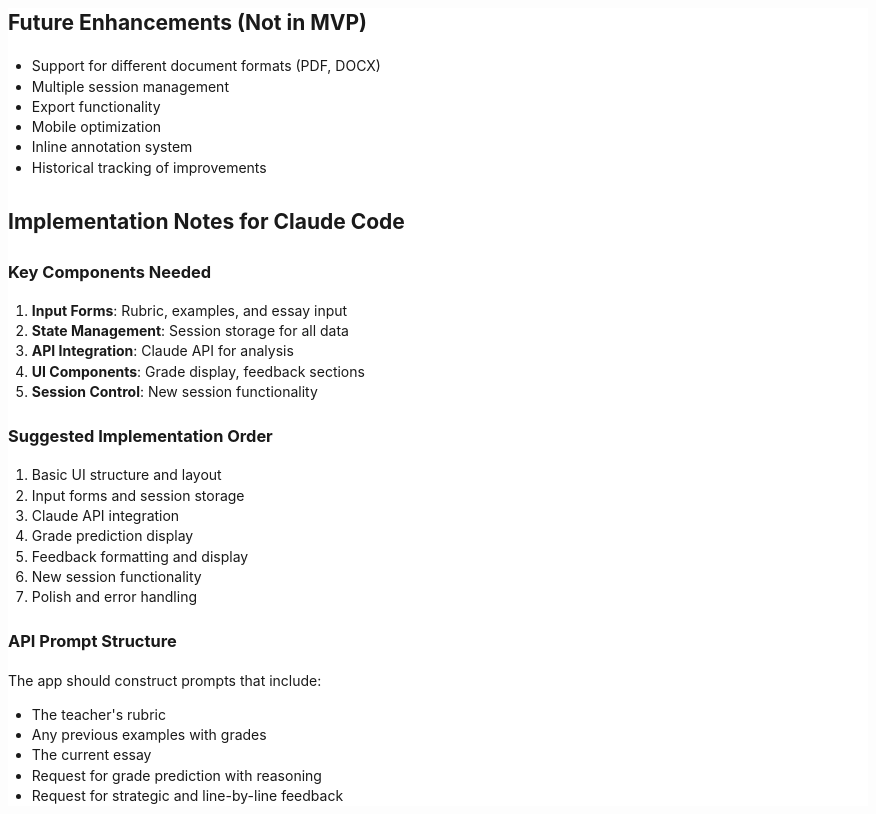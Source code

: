 ## Future Enhancements (Not in MVP)
- Support for different document formats (PDF, DOCX)
- Multiple session management
- Export functionality
- Mobile optimization
- Inline annotation system
- Historical tracking of improvements

## Implementation Notes for Claude Code

### Key Components Needed
1. **Input Forms**: Rubric, examples, and essay input
2. **State Management**: Session storage for all data
3. **API Integration**: Claude API for analysis
4. **UI Components**: Grade display, feedback sections
5. **Session Control**: New session functionality

### Suggested Implementation Order
1. Basic UI structure and layout
2. Input forms and session storage
3. Claude API integration
4. Grade prediction display
5. Feedback formatting and display
6. New session functionality
7. Polish and error handling

### API Prompt Structure
The app should construct prompts that include:
- The teacher's rubric
- Any previous examples with grades
- The current essay
- Request for grade prediction with reasoning
- Request for strategic and line-by-line feedback